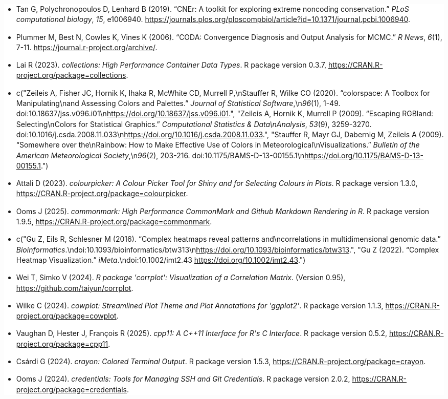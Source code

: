 - Tan G, Polychronopoulos D, Lenhard B (2019). “CNEr: A toolkit for
exploring extreme noncoding conservation.” _PLoS computational
biology_, *15*, e1006940.
<https://journals.plos.org/ploscompbiol/article?id=10.1371/journal.pcbi.1006940>.

- Plummer M, Best N, Cowles K, Vines K (2006). “CODA: Convergence
Diagnosis and Output Analysis for MCMC.” _R News_, *6*(1), 7-11.
<https://journal.r-project.org/archive/>.

- Lai R (2023). _collections: High Performance Container Data Types_. R
package version 0.3.7,
<https://CRAN.R-project.org/package=collections>.

- c("Zeileis A, Fisher JC, Hornik K, Ihaka R, McWhite CD, Murrell P,\nStauffer R, Wilke CO (2020). “colorspace: A Toolbox for Manipulating\nand Assessing Colors and Palettes.” _Journal of Statistical Software_,\n*96*(1), 1-49. doi:10.18637/jss.v096.i01\n<https://doi.org/10.18637/jss.v096.i01>.", "Zeileis A, Hornik K, Murrell P (2009). “Escaping RGBland: Selecting\nColors for Statistical Graphics.” _Computational Statistics & Data\nAnalysis_, *53*(9), 3259-3270. doi:10.1016/j.csda.2008.11.033\n<https://doi.org/10.1016/j.csda.2008.11.033>.", 
"Stauffer R, Mayr GJ, Dabernig M, Zeileis A (2009). “Somewhere over the\nRainbow: How to Make Effective Use of Colors in Meteorological\nVisualizations.” _Bulletin of the American Meteorological Society_,\n*96*(2), 203-216. doi:10.1175/BAMS-D-13-00155.1\n<https://doi.org/10.1175/BAMS-D-13-00155.1>.")

- Attali D (2023). _colourpicker: A Colour Picker Tool for Shiny and for
Selecting Colours in Plots_. R package version 1.3.0,
<https://CRAN.R-project.org/package=colourpicker>.

- Ooms J (2025). _commonmark: High Performance CommonMark and Github
Markdown Rendering in R_. R package version 1.9.5,
<https://CRAN.R-project.org/package=commonmark>.

- c("Gu Z, Eils R, Schlesner M (2016). “Complex heatmaps reveal patterns and\ncorrelations in multidimensional genomic data.” _Bioinformatics_.\ndoi:10.1093/bioinformatics/btw313\n<https://doi.org/10.1093/bioinformatics/btw313>.", "Gu Z (2022). “Complex Heatmap Visualization.” _iMeta_.\ndoi:10.1002/imt2.43 <https://doi.org/10.1002/imt2.43>.")

- Wei T, Simko V (2024). _R package 'corrplot': Visualization of a
Correlation Matrix_. (Version 0.95),
<https://github.com/taiyun/corrplot>.

- Wilke C (2024). _cowplot: Streamlined Plot Theme and Plot Annotations
for 'ggplot2'_. R package version 1.1.3,
<https://CRAN.R-project.org/package=cowplot>.

- Vaughan D, Hester J, François R (2025). _cpp11: A C++11 Interface for
R's C Interface_. R package version 0.5.2,
<https://CRAN.R-project.org/package=cpp11>.

- Csárdi G (2024). _crayon: Colored Terminal Output_. R package version
1.5.3, <https://CRAN.R-project.org/package=crayon>.

- Ooms J (2024). _credentials: Tools for Managing SSH and Git
Credentials_. R package version 2.0.2,
<https://CRAN.R-project.org/package=credentials>.
